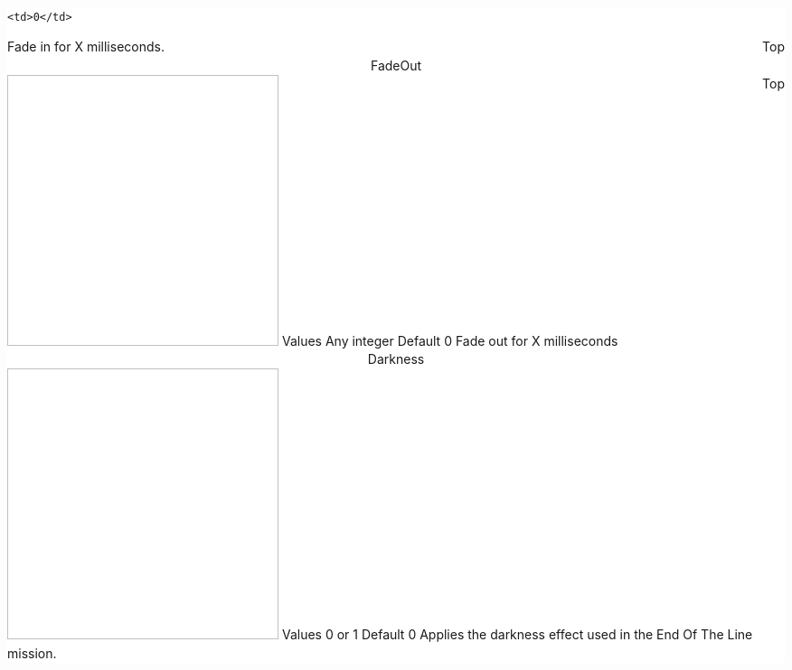     <td>0</td>
  </tr>
  <tr>
    <td colspan="2">Fade in for X milliseconds.</td>
  </tr>
</tbody>

<thead id="FadeOut">
  <tr>
    <th colspan="3">
    <a href="summary"><span style="float: right">Top</span></a>
    <center>FadeOut</center>
    </th>
  </tr>
</thead>
<tbody>
  <tr>
    <td rowspan="3"><img width="300" height="300"></td>
    <td>Values</td>
    <td>Any integer</td>
  </tr>
  <tr>
    <td>Default</td>
    <td>0</td>
  </tr>
  <tr>
    <td colspan="2">Fade out for X milliseconds</td>
  </tr>
</tbody>

<thead id="Darkness">
  <tr>
    <th colspan="3">
    <a href="summary"><span style="float: right">Top</span></a>
    <center>Darkness</center>
    </th>
  </tr>
</thead>
<tbody>
  <tr>
    <td rowspan="3"><img width="300" height="300"></td>
    <td>Values</td>
    <td>0 or 1</td>
  </tr>
  <tr>
    <td>Default</td>
    <td>0</td>
  </tr>
  <tr>
    <td colspan="2">Applies the darkness effect used in the End Of The Line mission.</td>
  </tr>
</tbody>
